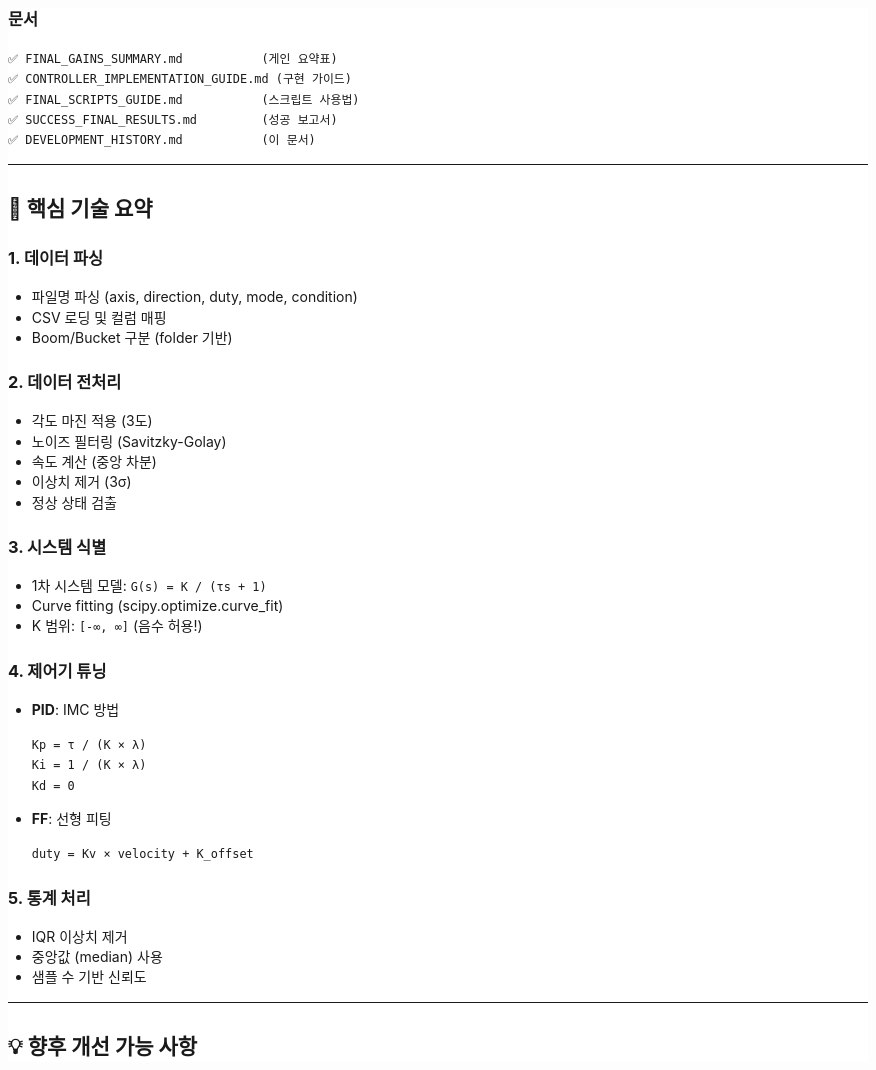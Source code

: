 ### 문서
```
✅ FINAL_GAINS_SUMMARY.md           (게인 요약표)
✅ CONTROLLER_IMPLEMENTATION_GUIDE.md (구현 가이드)
✅ FINAL_SCRIPTS_GUIDE.md           (스크립트 사용법)
✅ SUCCESS_FINAL_RESULTS.md         (성공 보고서)
✅ DEVELOPMENT_HISTORY.md           (이 문서)
```

---

## 🚀 핵심 기술 요약

### 1. 데이터 파싱
- 파일명 파싱 (axis, direction, duty, mode, condition)
- CSV 로딩 및 컬럼 매핑
- Boom/Bucket 구분 (folder 기반)

### 2. 데이터 전처리
- 각도 마진 적용 (3도)
- 노이즈 필터링 (Savitzky-Golay)
- 속도 계산 (중앙 차분)
- 이상치 제거 (3σ)
- 정상 상태 검출

### 3. 시스템 식별
- 1차 시스템 모델: `G(s) = K / (τs + 1)`
- Curve fitting (scipy.optimize.curve_fit)
- K 범위: `[-∞, ∞]` (음수 허용!)

### 4. 제어기 튜닝
- **PID**: IMC 방법
  ```
  Kp = τ / (K × λ)
  Ki = 1 / (K × λ)
  Kd = 0
  ```
- **FF**: 선형 피팅
  ```
  duty = Kv × velocity + K_offset
  ```

### 5. 통계 처리
- IQR 이상치 제거
- 중앙값 (median) 사용
- 샘플 수 기반 신뢰도

---

## 💡 향후 개선 가능 사항

